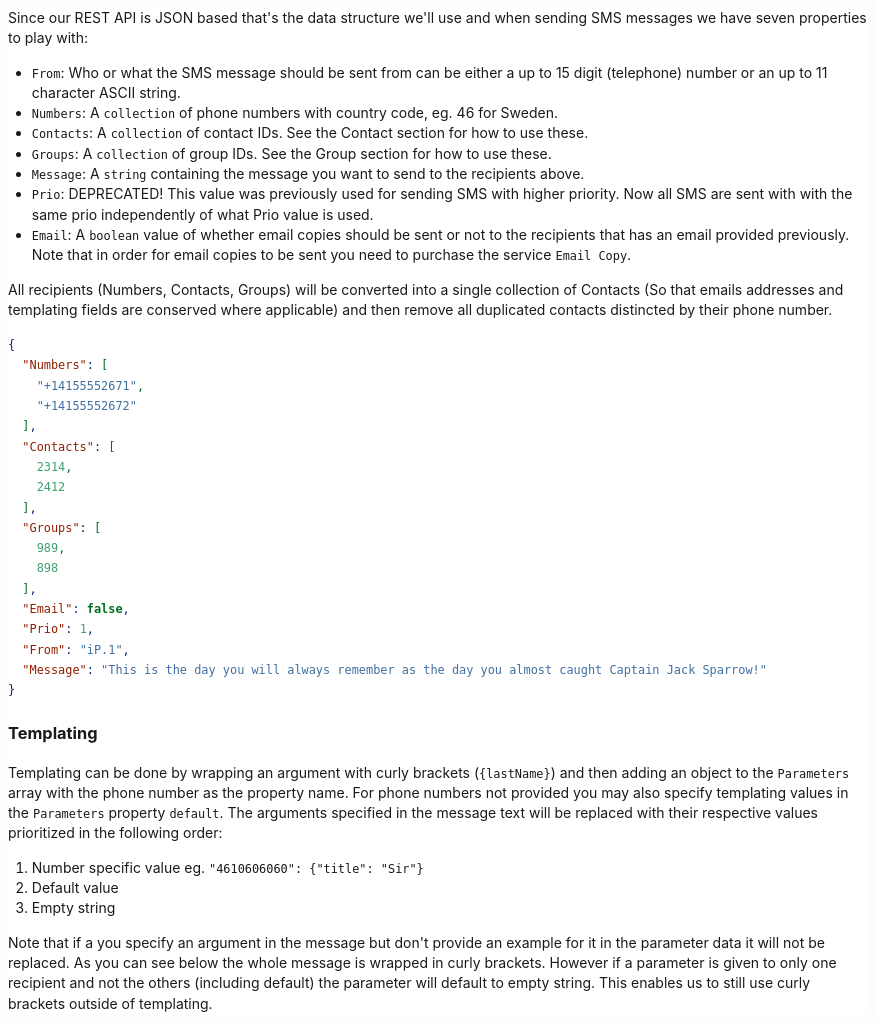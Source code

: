 Since our REST API is JSON based that's the data structure we'll use and when sending SMS messages we have seven properties to play with:

* `From`: Who or what the SMS message should be sent from can be either a up to 15 digit (telephone) number or an up to 11 character ASCII string.
* `Numbers`: A `collection` of phone numbers with country code, eg. 46 for Sweden.
* `Contacts`: A `collection` of contact IDs. See the Contact section for how to use these.
* `Groups`: A `collection` of group IDs. See the Group section for how to use these.
* `Message`: A `string` containing the message you want to send to the recipients above.
* `Prio`: DEPRECATED! This value was previously used for sending SMS with higher priority. Now all SMS are sent with with the same prio independently of what Prio value is used.
* `Email`: A `boolean` value of whether email copies should be sent or not to the recipients that has an email provided previously. Note that in order for email copies to be sent you need to purchase the service `Email Copy`.

All recipients (Numbers, Contacts, Groups) will be converted into a single collection of Contacts (So that emails addresses and templating fields are conserved where applicable) and then remove all duplicated contacts distincted by their phone number.

``` json
{
  "Numbers": [
    "+14155552671",
    "+14155552672"
  ],
  "Contacts": [
    2314,
    2412
  ],
  "Groups": [
    989,
    898
  ],
  "Email": false,
  "Prio": 1,
  "From": "iP.1",
  "Message": "This is the day you will always remember as the day you almost caught Captain Jack Sparrow!"
}
```

### Templating

Templating can be done by wrapping an argument with curly brackets (`{lastName}`) and then adding an object to the `Parameters` array with the phone number as the property name. For phone numbers not provided you may also specify templating values in the `Parameters` property `default`. The arguments specified in the message text will be replaced with their respective values prioritized in the following order:

1. Number specific value eg. `"4610606060": {"title": "Sir"}`
2. Default value
3. Empty string

Note that if a you specify an argument in the message but don't provide an example for it in the parameter data it will not be replaced. As you can see below the whole message is wrapped in curly brackets. However if a parameter is given to only one recipient and not the others (including default) the parameter will default to empty string. This enables us to still use curly brackets outside of templating.
